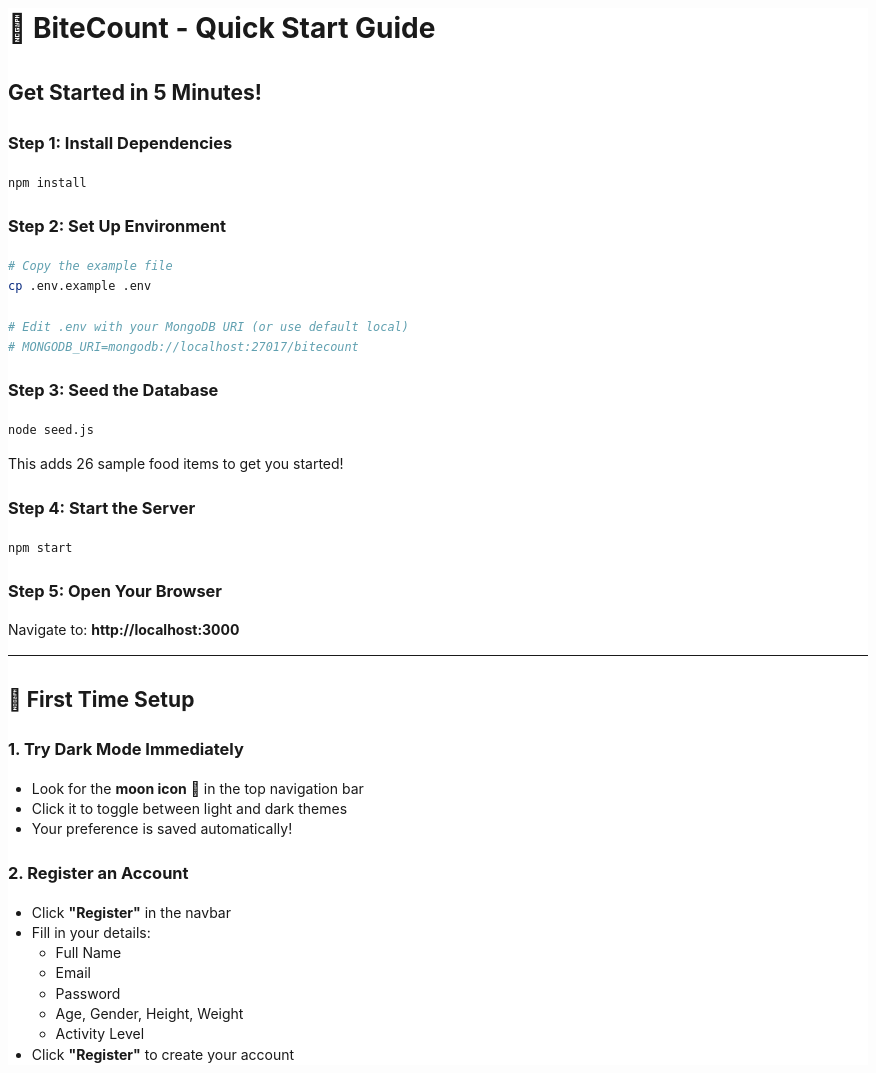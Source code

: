 # 🚀 BiteCount - Quick Start Guide

## Get Started in 5 Minutes!

### Step 1: Install Dependencies
```bash
npm install
```

### Step 2: Set Up Environment
```bash
# Copy the example file
cp .env.example .env

# Edit .env with your MongoDB URI (or use default local)
# MONGODB_URI=mongodb://localhost:27017/bitecount
```

### Step 3: Seed the Database
```bash
node seed.js
```
This adds 26 sample food items to get you started!

### Step 4: Start the Server
```bash
npm start
```

### Step 5: Open Your Browser
Navigate to: **http://localhost:3000**

---

## 🎨 First Time Setup

### 1. **Try Dark Mode Immediately**
- Look for the **moon icon** 🌙 in the top navigation bar
- Click it to toggle between light and dark themes
- Your preference is saved automatically!

### 2. **Register an Account**
- Click **"Register"** in the navbar
- Fill in your details:
  - Full Name
  - Email
  - Password
  - Age, Gender, Height, Weight
  - Activity Level
- Click **"Register"** to create your account
